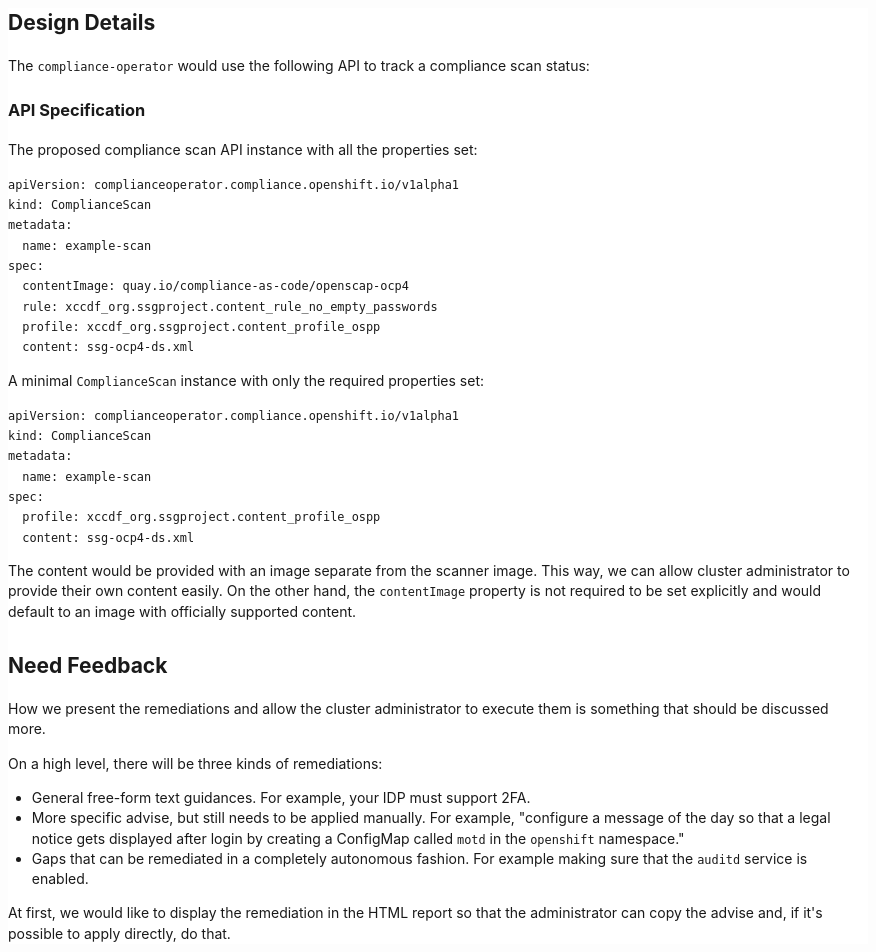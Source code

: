 ## Design Details

The `compliance-operator` would use the following API to track a compliance scan status:

### API Specification
The proposed compliance scan API instance with all the properties set:

```
apiVersion: complianceoperator.compliance.openshift.io/v1alpha1
kind: ComplianceScan
metadata:
  name: example-scan
spec:
  contentImage: quay.io/compliance-as-code/openscap-ocp4
  rule: xccdf_org.ssgproject.content_rule_no_empty_passwords
  profile: xccdf_org.ssgproject.content_profile_ospp
  content: ssg-ocp4-ds.xml
```

A minimal `ComplianceScan` instance with only the required properties set:
```
apiVersion: complianceoperator.compliance.openshift.io/v1alpha1
kind: ComplianceScan
metadata:
  name: example-scan
spec:
  profile: xccdf_org.ssgproject.content_profile_ospp
  content: ssg-ocp4-ds.xml
```

The content would be provided with an image separate from the scanner
image. This way, we can allow cluster administrator to provide their
own content easily. On the other hand, the `contentImage` property is not
required to be set explicitly and would default to an image with officially
supported content.

## Need Feedback

How we present the remediations and allow the cluster administrator to execute
them is something that should be discussed more.

On a high level, there will be three kinds of remediations:
 * General free-form text guidances. For example, your IDP must support 2FA.
 * More specific advise, but still needs to be applied manually. For example,
   "configure a message of the day so that a legal notice gets displayed after
   login by creating a ConfigMap called `motd` in the `openshift` namespace."
 * Gaps that can be remediated in a completely autonomous fashion. For example
   making sure that the `auditd` service is enabled.

At first, we would like to display the remediation in the HTML report so that
the administrator can copy the advise and, if it's possible to apply directly,
do that.
